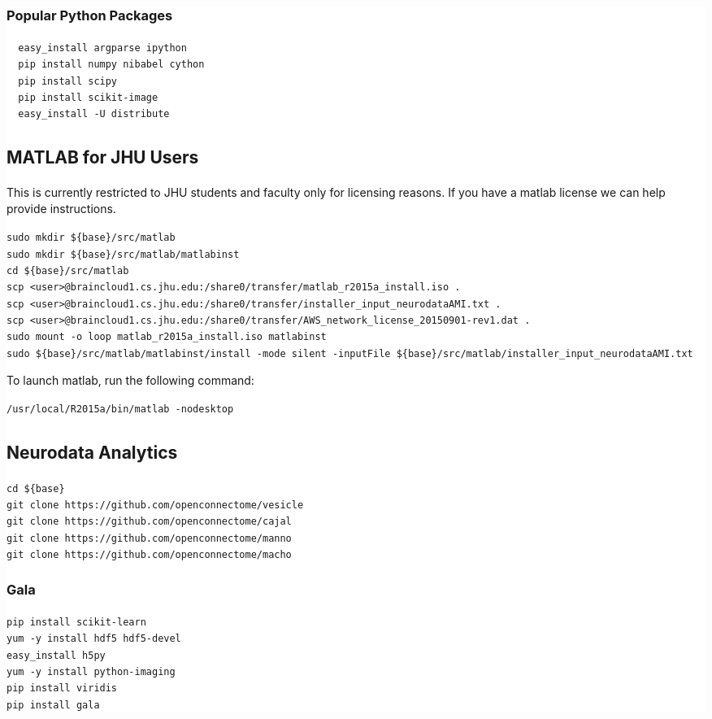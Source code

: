 ### Popular Python Packages

~~~
  easy_install argparse ipython
  pip install numpy nibabel cython
  pip install scipy
  pip install scikit-image
  easy_install -U distribute
~~~

## MATLAB for JHU Users

This is currently restricted to JHU students and faculty only for licensing reasons.  If you have a matlab license we can help provide instructions.

~~~
sudo mkdir ${base}/src/matlab
sudo mkdir ${base}/src/matlab/matlabinst
cd ${base}/src/matlab
scp <user>@braincloud1.cs.jhu.edu:/share0/transfer/matlab_r2015a_install.iso .
scp <user>@braincloud1.cs.jhu.edu:/share0/transfer/installer_input_neurodataAMI.txt .
scp <user>@braincloud1.cs.jhu.edu:/share0/transfer/AWS_network_license_20150901-rev1.dat .
sudo mount -o loop matlab_r2015a_install.iso matlabinst
sudo ${base}/src/matlab/matlabinst/install -mode silent -inputFile ${base}/src/matlab/installer_input_neurodataAMI.txt
~~~

To launch matlab, run the following command:

~~~
/usr/local/R2015a/bin/matlab -nodesktop
~~~

## Neurodata Analytics

~~~
cd ${base}
git clone https://github.com/openconnectome/vesicle
git clone https://github.com/openconnectome/cajal
git clone https://github.com/openconnectome/manno
git clone https://github.com/openconnectome/macho
~~~

### Gala

~~~
pip install scikit-learn
yum -y install hdf5 hdf5-devel
easy_install h5py
yum -y install python-imaging
pip install viridis
pip install gala
~~~
